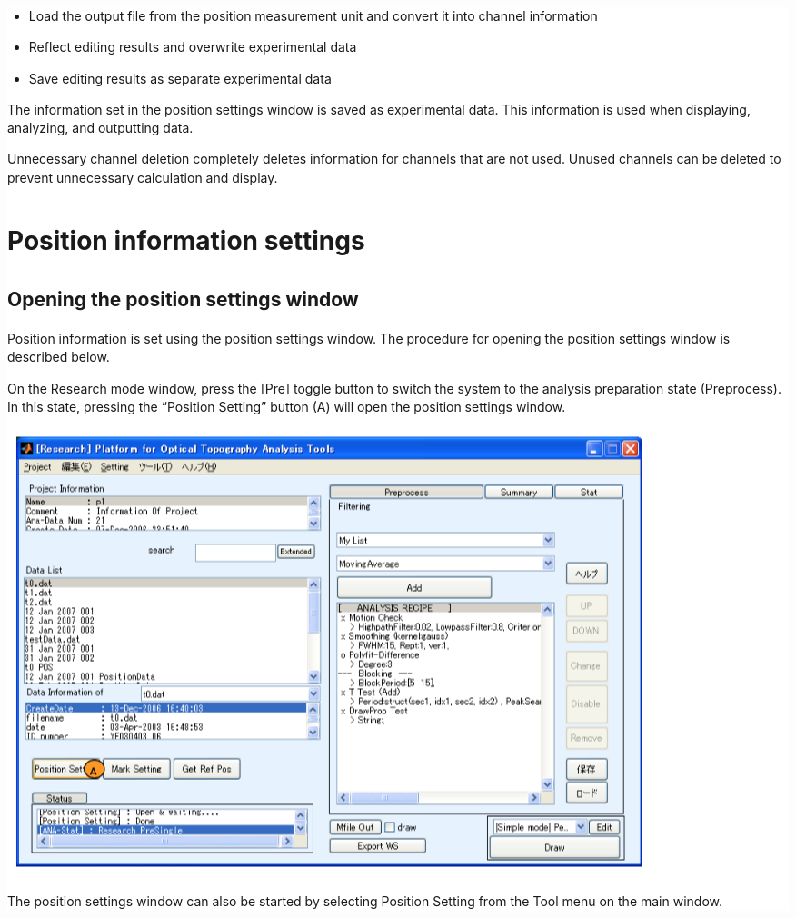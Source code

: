 - Load the output file from the position measurement unit and convert it into channel information

- Reflect editing results and overwrite experimental data

- Save editing results as separate experimental data

The information set in the position settings window is saved as experimental data. This information is used when displaying, analyzing, and outputting data.

Unnecessary channel deletion completely deletes information for channels that are not used. Unused channels can be deleted to prevent unnecessary calculation and display.

# Position information settings

## Opening the position settings window

Position information is set using the position settings window. The procedure for opening the position settings window is described below.

On the Research mode window, press the [Pre] toggle button to switch the system to the analysis preparation state (Preprocess). In this state, pressing the “Position Setting” button (A) will open the position settings window.

![image-20200316165208158](PositionSetting.assets/image-20200316165208158.png)

The position settings window can also be started by selecting Position Setting from the Tool menu on the main window.

